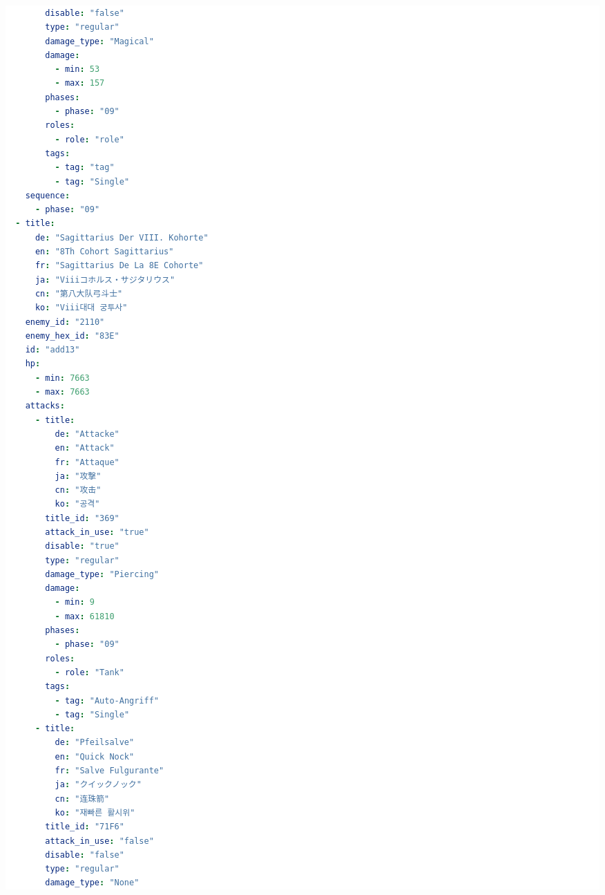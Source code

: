 ```yaml
        disable: "false"
        type: "regular"
        damage_type: "Magical"
        damage:
          - min: 53
          - max: 157
        phases:
          - phase: "09"
        roles:
          - role: "role"
        tags:
          - tag: "tag"
          - tag: "Single"
    sequence:
      - phase: "09"
  - title:
      de: "Sagittarius Der VIII. Kohorte"
      en: "8Th Cohort Sagittarius"
      fr: "Sagittarius De La 8E Cohorte"
      ja: "Viiiコホルス・サジタリウス"
      cn: "第八大队弓斗士"
      ko: "Viii대대 궁투사"
    enemy_id: "2110"
    enemy_hex_id: "83E"
    id: "add13"
    hp:
      - min: 7663
      - max: 7663
    attacks:
      - title:
          de: "Attacke"
          en: "Attack"
          fr: "Attaque"
          ja: "攻撃"
          cn: "攻击"
          ko: "공격"
        title_id: "369"
        attack_in_use: "true"
        disable: "true"
        type: "regular"
        damage_type: "Piercing"
        damage:
          - min: 9
          - max: 61810
        phases:
          - phase: "09"
        roles:
          - role: "Tank"
        tags:
          - tag: "Auto-Angriff"
          - tag: "Single"
      - title:
          de: "Pfeilsalve"
          en: "Quick Nock"
          fr: "Salve Fulgurante"
          ja: "クイックノック"
          cn: "连珠箭"
          ko: "재빠른 활시위"
        title_id: "71F6"
        attack_in_use: "false"
        disable: "false"
        type: "regular"
        damage_type: "None"
```